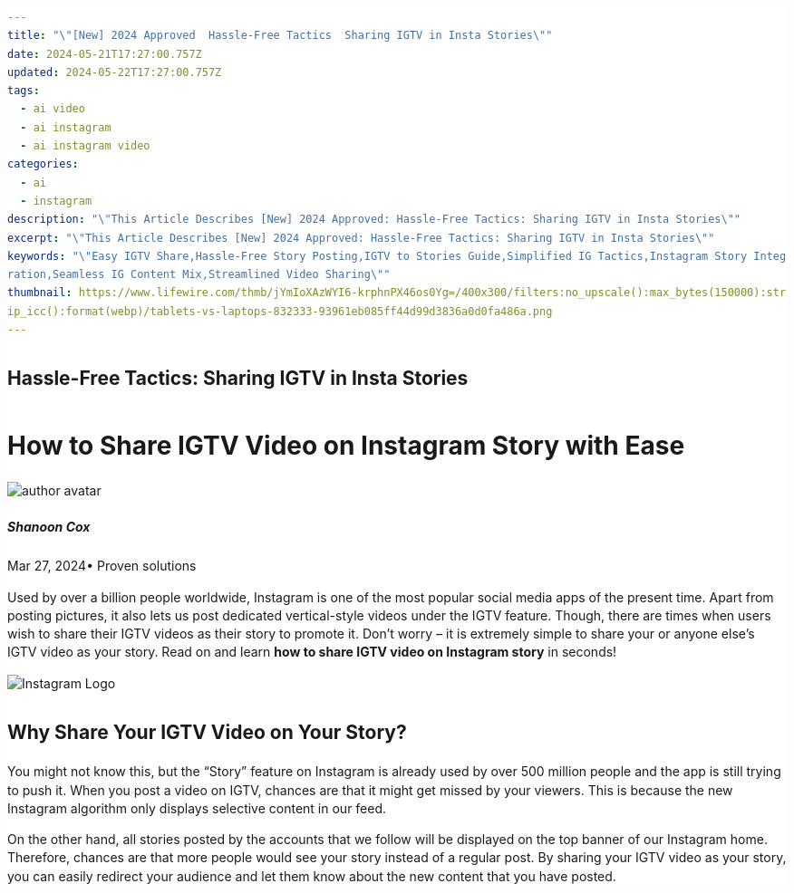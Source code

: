 ```yaml
---
title: "\"[New] 2024 Approved  Hassle-Free Tactics  Sharing IGTV in Insta Stories\""
date: 2024-05-21T17:27:00.757Z
updated: 2024-05-22T17:27:00.757Z
tags:
  - ai video
  - ai instagram
  - ai instagram video
categories:
  - ai
  - instagram
description: "\"This Article Describes [New] 2024 Approved: Hassle-Free Tactics: Sharing IGTV in Insta Stories\""
excerpt: "\"This Article Describes [New] 2024 Approved: Hassle-Free Tactics: Sharing IGTV in Insta Stories\""
keywords: "\"Easy IGTV Share,Hassle-Free Story Posting,IGTV to Stories Guide,Simplified IG Tactics,Instagram Story Integration,Seamless IG Content Mix,Streamlined Video Sharing\""
thumbnail: https://www.lifewire.com/thmb/jYmIoXAzWYI6-krphnPX46os0Yg=/400x300/filters:no_upscale():max_bytes(150000):strip_icc():format(webp)/tablets-vs-laptops-832333-93961eb085ff44d99d3836a0d0fa486a.png
---
```


## Hassle-Free Tactics: Sharing IGTV in Insta Stories

# How to Share IGTV Video on Instagram Story with Ease

![author avatar](https://images.wondershare.com/filmora/article-images/shannon-cox.jpg)

##### Shanoon Cox

 Mar 27, 2024• Proven solutions

Used by over a billion people worldwide, Instagram is one of the most popular social media apps of the present time. Apart from posting pictures, it also lets us post dedicated vertical-style videos under the IGTV feature. Though, there are times when users wish to share their IGTV videos as their story to promote it. Don’t worry – it is extremely simple to share your or anyone else’s IGTV video as your story. Read on and learn **how to share IGTV video on Instagram story** in seconds!

![ Instagram Logo](https://images.wondershare.com/filmora/article-images/ig-logo.jpg)

## Why Share Your IGTV Video on Your Story?

You might not know this, but the “Story” feature on Instagram is already used by over 500 million people and the app is still trying to push it. When you post a video on IGTV, chances are that it might get missed by your viewers. This is because the new Instagram algorithm only displays selective content in our feed.

On the other hand, all stories posted by the accounts that we follow will be displayed on the top banner of our Instagram home. Therefore, chances are that more people would see your story instead of a regular post. By sharing your IGTV video as your story, you can easily redirect your audience and let them know about the new content that you have posted.
